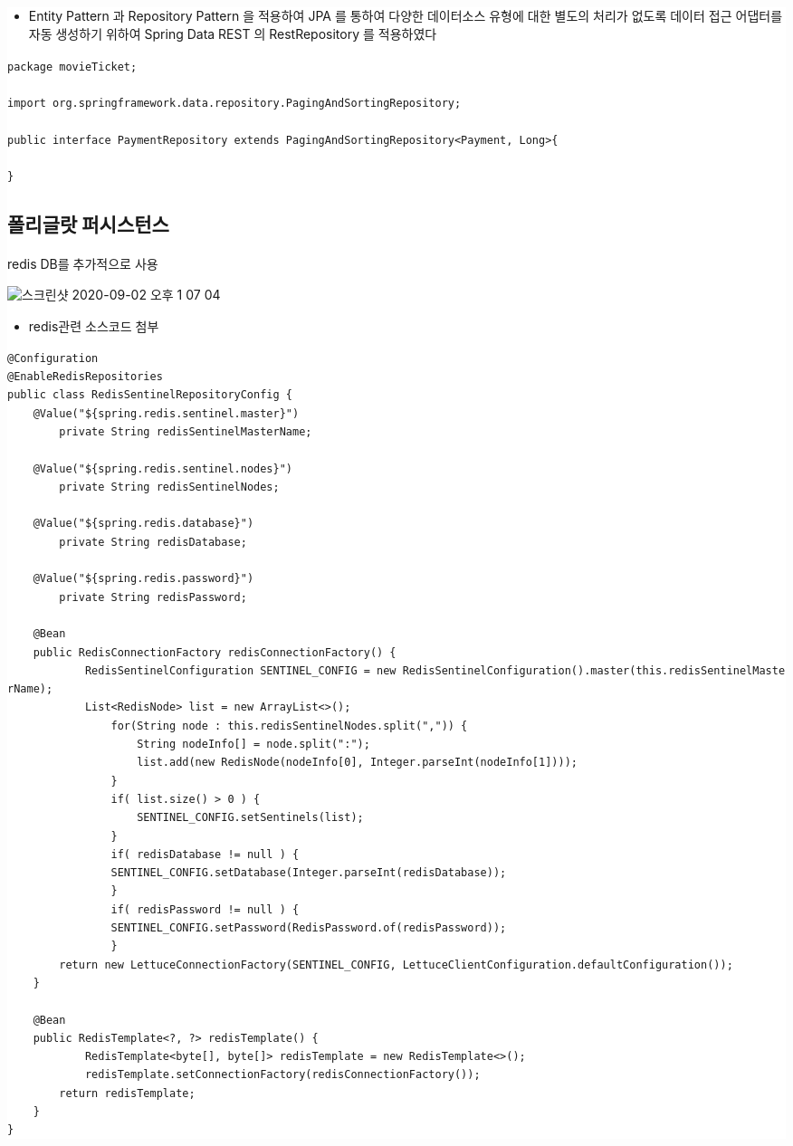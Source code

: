 - Entity Pattern 과 Repository Pattern 을 적용하여 JPA 를 통하여 다양한 데이터소스 유형에 대한 별도의 처리가 없도록 데이터 접근 어댑터를 자동 생성하기 위하여 Spring Data REST 의 RestRepository 를 적용하였다
```
package movieTicket;

import org.springframework.data.repository.PagingAndSortingRepository;

public interface PaymentRepository extends PagingAndSortingRepository<Payment, Long>{

}
```


## 폴리글랏 퍼시스턴스

redis DB를 추가적으로 사용

![스크린샷 2020-09-02 오후 1 07 04](https://user-images.githubusercontent.com/26249603/91931006-43781880-ed1d-11ea-8491-b11bad1466db.png)

- redis관련 소스코드 첨부
```
@Configuration
@EnableRedisRepositories
public class RedisSentinelRepositoryConfig {
    @Value("${spring.redis.sentinel.master}")
        private String redisSentinelMasterName;
    
    @Value("${spring.redis.sentinel.nodes}")
        private String redisSentinelNodes;
    
    @Value("${spring.redis.database}")
        private String redisDatabase;
    
    @Value("${spring.redis.password}")
        private String redisPassword;
  
    @Bean
    public RedisConnectionFactory redisConnectionFactory() {
            RedisSentinelConfiguration SENTINEL_CONFIG = new RedisSentinelConfiguration().master(this.redisSentinelMasterName);
            List<RedisNode> list = new ArrayList<>();
                for(String node : this.redisSentinelNodes.split(",")) {
                    String nodeInfo[] = node.split(":");
                    list.add(new RedisNode(nodeInfo[0], Integer.parseInt(nodeInfo[1])));
                }
                if( list.size() > 0 ) {
                    SENTINEL_CONFIG.setSentinels(list);
                }
                if( redisDatabase != null ) {
                SENTINEL_CONFIG.setDatabase(Integer.parseInt(redisDatabase));
                }
                if( redisPassword != null ) {
                SENTINEL_CONFIG.setPassword(RedisPassword.of(redisPassword));
                }
        return new LettuceConnectionFactory(SENTINEL_CONFIG, LettuceClientConfiguration.defaultConfiguration());
    }
 
    @Bean
    public RedisTemplate<?, ?> redisTemplate() {
            RedisTemplate<byte[], byte[]> redisTemplate = new RedisTemplate<>();
            redisTemplate.setConnectionFactory(redisConnectionFactory());
        return redisTemplate;
    }
}
```